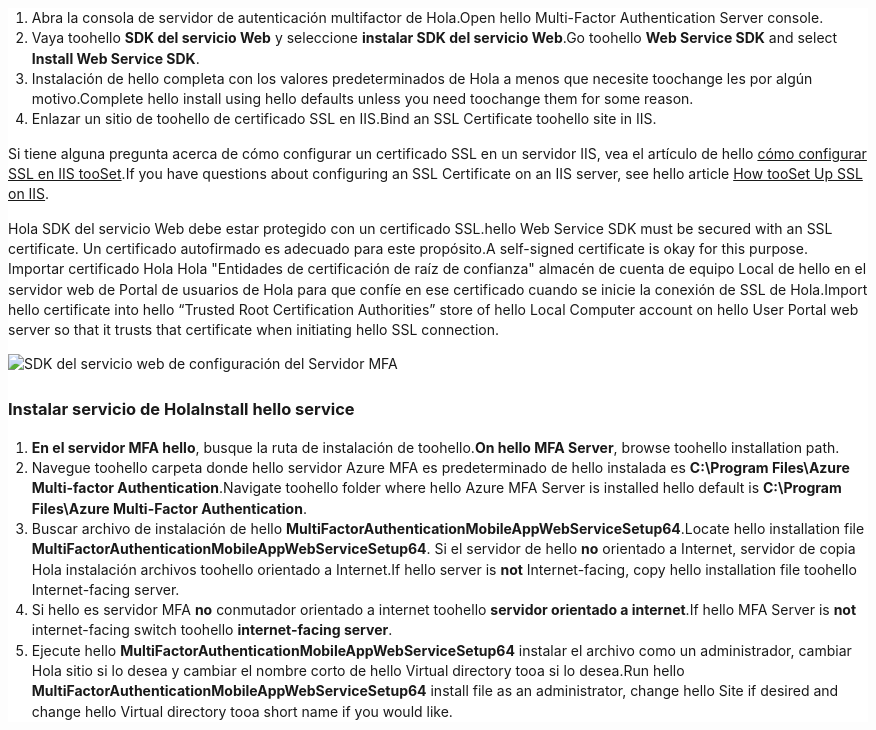 1. <span data-ttu-id="fbb10-138">Abra la consola de servidor de autenticación multifactor de Hola.</span><span class="sxs-lookup"><span data-stu-id="fbb10-138">Open hello Multi-Factor Authentication Server console.</span></span>
2. <span data-ttu-id="fbb10-139">Vaya toohello **SDK del servicio Web** y seleccione **instalar SDK del servicio Web**.</span><span class="sxs-lookup"><span data-stu-id="fbb10-139">Go toohello **Web Service SDK** and select **Install Web Service SDK**.</span></span>
3. <span data-ttu-id="fbb10-140">Instalación de hello completa con los valores predeterminados de Hola a menos que necesite toochange les por algún motivo.</span><span class="sxs-lookup"><span data-stu-id="fbb10-140">Complete hello install using hello defaults unless you need toochange them for some reason.</span></span>
4. <span data-ttu-id="fbb10-141">Enlazar un sitio de toohello de certificado SSL en IIS.</span><span class="sxs-lookup"><span data-stu-id="fbb10-141">Bind an SSL Certificate toohello site in IIS.</span></span>

<span data-ttu-id="fbb10-142">Si tiene alguna pregunta acerca de cómo configurar un certificado SSL en un servidor IIS, vea el artículo de hello [cómo configurar SSL en IIS tooSet](https://docs.microsoft.com/en-us/iis/manage/configuring-security/how-to-set-up-ssl-on-iis).</span><span class="sxs-lookup"><span data-stu-id="fbb10-142">If you have questions about configuring an SSL Certificate on an IIS server, see hello article [How tooSet Up SSL on IIS](https://docs.microsoft.com/en-us/iis/manage/configuring-security/how-to-set-up-ssl-on-iis).</span></span>

<span data-ttu-id="fbb10-143">Hola SDK del servicio Web debe estar protegido con un certificado SSL.</span><span class="sxs-lookup"><span data-stu-id="fbb10-143">hello Web Service SDK must be secured with an SSL certificate.</span></span> <span data-ttu-id="fbb10-144">Un certificado autofirmado es adecuado para este propósito.</span><span class="sxs-lookup"><span data-stu-id="fbb10-144">A self-signed certificate is okay for this purpose.</span></span> <span data-ttu-id="fbb10-145">Importar certificado Hola Hola "Entidades de certificación de raíz de confianza" almacén de cuenta de equipo Local de hello en el servidor web de Portal de usuarios de Hola para que confíe en ese certificado cuando se inicie la conexión de SSL de Hola.</span><span class="sxs-lookup"><span data-stu-id="fbb10-145">Import hello certificate into hello “Trusted Root Certification Authorities” store of hello Local Computer account on hello User Portal web server so that it trusts that certificate when initiating hello SSL connection.</span></span>

![SDK del servicio web de configuración del Servidor MFA](./media/multi-factor-authentication-get-started-server-webservice/sdk.png)

### <a name="install-hello-service"></a><span data-ttu-id="fbb10-147">Instalar servicio de Hola</span><span class="sxs-lookup"><span data-stu-id="fbb10-147">Install hello service</span></span>

1. <span data-ttu-id="fbb10-148">**En el servidor MFA hello**, busque la ruta de instalación de toohello.</span><span class="sxs-lookup"><span data-stu-id="fbb10-148">**On hello MFA Server**, browse toohello installation path.</span></span>
2. <span data-ttu-id="fbb10-149">Navegue toohello carpeta donde hello servidor Azure MFA es predeterminado de hello instalada es **C:\Program Files\Azure Multi-factor Authentication**.</span><span class="sxs-lookup"><span data-stu-id="fbb10-149">Navigate toohello folder where hello Azure MFA Server is installed hello default is **C:\Program Files\Azure Multi-Factor Authentication**.</span></span>
3. <span data-ttu-id="fbb10-150">Buscar archivo de instalación de hello **MultiFactorAuthenticationMobileAppWebServiceSetup64**.</span><span class="sxs-lookup"><span data-stu-id="fbb10-150">Locate hello installation file **MultiFactorAuthenticationMobileAppWebServiceSetup64**.</span></span> <span data-ttu-id="fbb10-151">Si el servidor de hello **no** orientado a Internet, servidor de copia Hola instalación archivos toohello orientado a Internet.</span><span class="sxs-lookup"><span data-stu-id="fbb10-151">If hello server is **not** Internet-facing, copy hello installation file toohello Internet-facing server.</span></span>
4. <span data-ttu-id="fbb10-152">Si hello es servidor MFA **no** conmutador orientado a internet toohello **servidor orientado a internet**.</span><span class="sxs-lookup"><span data-stu-id="fbb10-152">If hello MFA Server is **not** internet-facing switch toohello **internet-facing server**.</span></span>
5. <span data-ttu-id="fbb10-153">Ejecute hello **MultiFactorAuthenticationMobileAppWebServiceSetup64** instalar el archivo como un administrador, cambiar Hola sitio si lo desea y cambiar el nombre corto de hello Virtual directory tooa si lo desea.</span><span class="sxs-lookup"><span data-stu-id="fbb10-153">Run hello **MultiFactorAuthenticationMobileAppWebServiceSetup64** install file as an administrator, change hello Site if desired and change hello Virtual directory tooa short name if you would like.</span></span>